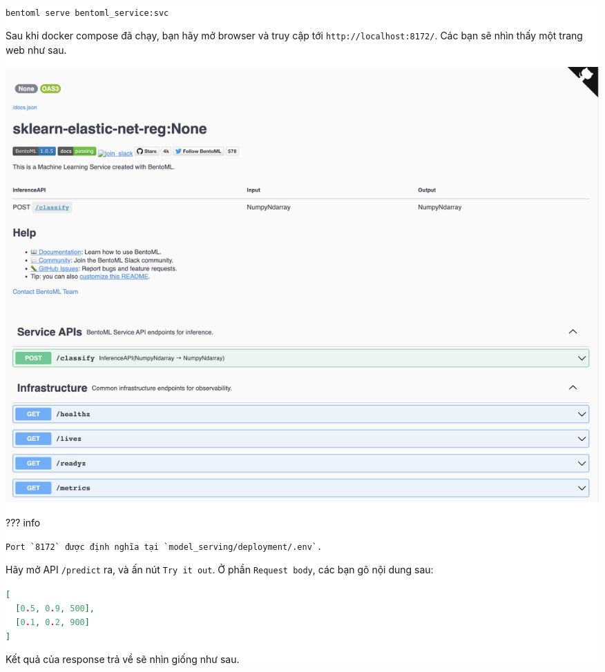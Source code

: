 ```bash
bentoml serve bentoml_service:svc
```

Sau khi docker compose đã chạy, bạn hãy mở browser và truy cập tới `http://localhost:8172/`. Các bạn sẽ nhìn thấy một trang web như sau.

<img src="../../../assets/images/mlops-crash-course/trien-khai-model-serving/trien-khai-model-serving/bentoml-swagger-ui.png" loading="lazy" />

??? info

    Port `8172` được định nghĩa tại `model_serving/deployment/.env`.

Hãy mở API `/predict` ra, và ấn nút `Try it out`. Ở phần `Request body`, các bạn gõ nội dung sau:

```json
[
  [0.5, 0.9, 500],
  [0.1, 0.2, 900]
]
```

Kết quả của response trả về sẽ nhìn giống như sau.
